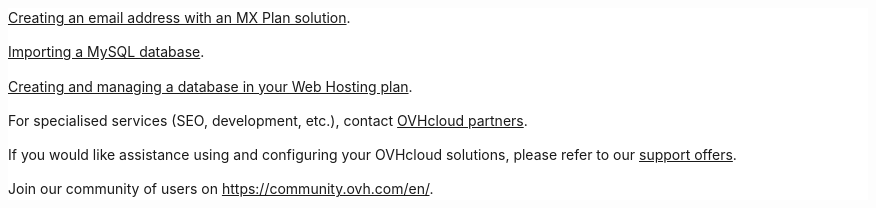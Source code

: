 [Creating an email address with an MX Plan solution](/pages/web_cloud/email_and_collaborative_solutions/mx_plan/email_creation).

[Importing a MySQL database](/pages/web_cloud/web_hosting/sql_importing_mysql_database).

[Creating and managing a database in your Web Hosting plan](/pages/web_cloud/web_hosting/sql_create_database).

For specialised services (SEO, development, etc.), contact [OVHcloud partners](https://partner.ovhcloud.com/en-ie/directory/).

If you would like assistance using and configuring your OVHcloud solutions, please refer to our [support offers](https://www.ovhcloud.com/en-ie/support-levels/).

Join our community of users on <https://community.ovh.com/en/>.